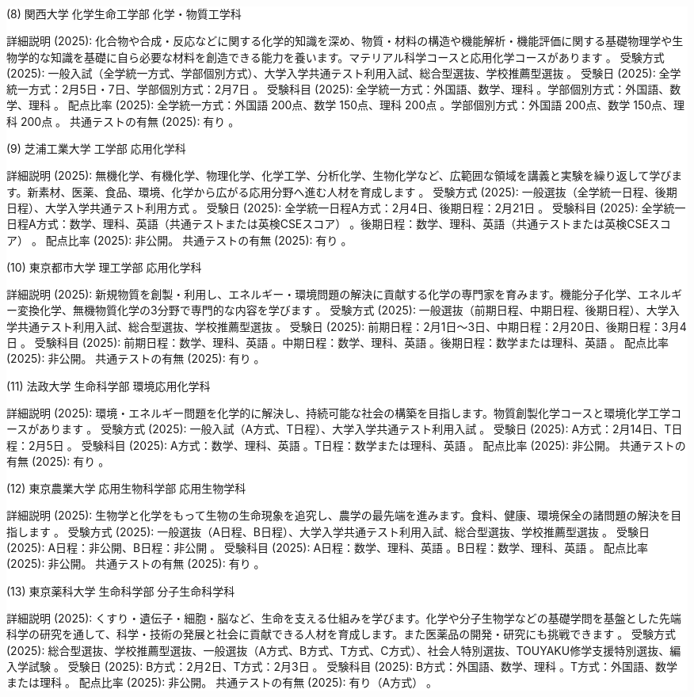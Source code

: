 (8) 関西大学 化学生命工学部 化学・物質工学科

詳細説明 (2025): 化合物や合成・反応などに関する化学的知識を深め、物質・材料の構造や機能解析・機能評価に関する基礎物理学や生物学的な知識を基礎に自ら必要な材料を創造できる能力を養います。マテリアル科学コースと応用化学コースがあります 。
受験方式 (2025): 一般入試（全学統一方式、学部個別方式）、大学入学共通テスト利用入試、総合型選抜、学校推薦型選抜 。
受験日 (2025): 全学統一方式：2月5日・7日、学部個別方式：2月7日 。
受験科目 (2025): 全学統一方式：外国語、数学、理科 。学部個別方式：外国語、数学、理科 。
配点比率 (2025): 全学統一方式：外国語 200点、数学 150点、理科 200点 。学部個別方式：外国語 200点、数学 150点、理科 200点 。
共通テストの有無 (2025): 有り 。

(9) 芝浦工業大学 工学部 応用化学科

詳細説明 (2025): 無機化学、有機化学、物理化学、化学工学、分析化学、生物化学など、広範囲な領域を講義と実験を繰り返して学びます。新素材、医薬、食品、環境、化学から広がる応用分野へ進む人材を育成します 。
受験方式 (2025): 一般選抜（全学統一日程、後期日程）、大学入学共通テスト利用方式 。
受験日 (2025): 全学統一日程A方式：2月4日、後期日程：2月21日 。
受験科目 (2025): 全学統一日程A方式：数学、理科、英語（共通テストまたは英検CSEスコア） 。後期日程：数学、理科、英語（共通テストまたは英検CSEスコア） 。
配点比率 (2025): 非公開。
共通テストの有無 (2025): 有り 。

(10) 東京都市大学 理工学部 応用化学科

詳細説明 (2025): 新規物質を創製・利用し、エネルギー・環境問題の解決に貢献する化学の専門家を育みます。機能分子化学、エネルギー変換化学、無機物質化学の3分野で専門的な内容を学びます 。
受験方式 (2025): 一般選抜（前期日程、中期日程、後期日程）、大学入学共通テスト利用入試、総合型選抜、学校推薦型選抜 。
受験日 (2025): 前期日程：2月1日～3日、中期日程：2月20日、後期日程：3月4日 。
受験科目 (2025): 前期日程：数学、理科、英語 。中期日程：数学、理科、英語 。後期日程：数学または理科、英語 。
配点比率 (2025): 非公開。
共通テストの有無 (2025): 有り 。

(11) 法政大学 生命科学部 環境応用化学科

詳細説明 (2025): 環境・エネルギー問題を化学的に解決し、持続可能な社会の構築を目指します。物質創製化学コースと環境化学工学コースがあります 。
受験方式 (2025): 一般入試（A方式、T日程）、大学入学共通テスト利用入試 。
受験日 (2025): A方式：2月14日、T日程：2月5日 。
受験科目 (2025): A方式：数学、理科、英語 。T日程：数学または理科、英語 。
配点比率 (2025): 非公開。
共通テストの有無 (2025): 有り 。

(12) 東京農業大学 応用生物科学部 応用生物学科

詳細説明 (2025): 生物学と化学をもって生物の生命現象を追究し、農学の最先端を進みます。食料、健康、環境保全の諸問題の解決を目指します 。
受験方式 (2025): 一般選抜（A日程、B日程）、大学入学共通テスト利用入試、総合型選抜、学校推薦型選抜 。
受験日 (2025): A日程：非公開、B日程：非公開 。
受験科目 (2025): A日程：数学、理科、英語 。B日程：数学、理科、英語 。
配点比率 (2025): 非公開。
共通テストの有無 (2025): 有り 。

(13) 東京薬科大学 生命科学部 分子生命科学科

詳細説明 (2025): くすり・遺伝子・細胞・脳など、生命を支える仕組みを学びます。化学や分子生物学などの基礎学問を基盤とした先端科学の研究を通して、科学・技術の発展と社会に貢献できる人材を育成します。また医薬品の開発・研究にも挑戦できます 。
受験方式 (2025): 総合型選抜、学校推薦型選抜、一般選抜（A方式、B方式、T方式、C方式）、社会人特別選抜、TOUYAKU修学支援特別選抜、編入学試験 。
受験日 (2025): B方式：2月2日、T方式：2月3日 。
受験科目 (2025): B方式：外国語、数学、理科 。T方式：外国語、数学または理科 。
配点比率 (2025): 非公開。
共通テストの有無 (2025): 有り（A方式） 。
